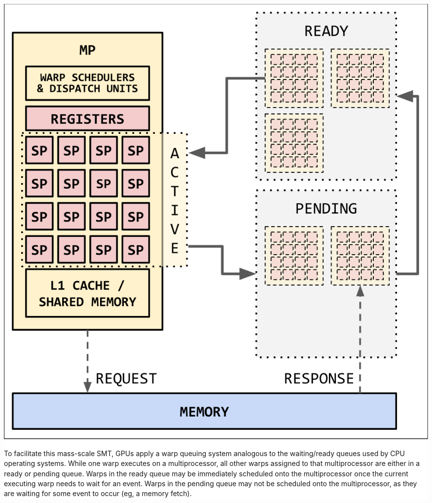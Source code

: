 ![](./simt/warp_scheduling.svg)
</div>

To facilitate this mass-scale SMT, GPUs apply a warp queuing system analogous to the waiting/ready queues used by CPU operating systems.
While one warp executes on a multiprocessor, all other warps assigned to that multiprocessor are either in a ready or pending queue.
Warps in the ready queue may be immediately scheduled onto the multiprocessor once the current executing warp needs to wait for an event.
Warps in the pending queue may not be scheduled onto the multiprocessor, as they are waiting for some event to occur (eg, a memory fetch).
